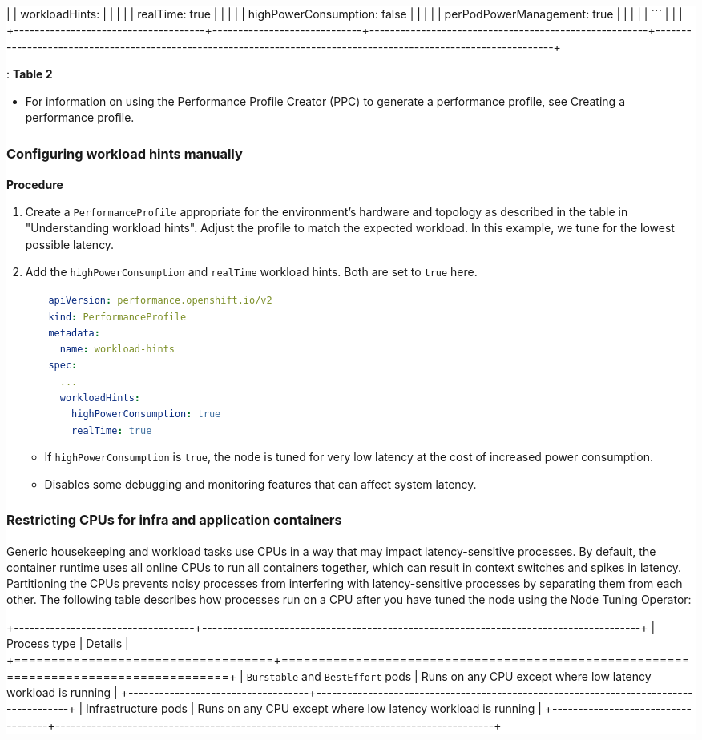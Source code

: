 |                                     | workloadHints:              |                                                      |                                                                                                                 |
|                                     | realTime: true              |                                                      |                                                                                                                 |
|                                     | highPowerConsumption: false |                                                      |                                                                                                                 |
|                                     | perPodPowerManagement: true |                                                      |                                                                                                                 |
|                                     | ```                         |                                                      |                                                                                                                 |
+-------------------------------------+-----------------------------+------------------------------------------------------+-----------------------------------------------------------------------------------------------------------------+

: **Table 2**

-   For information on using the Performance Profile Creator (PPC) to generate a performance profile, see [Creating a performance profile](../scalability_and_performance/cnf-create-performance-profiles/#cnf-create-performance-profiles).

### Configuring workload hints manually

**Procedure**

1.  Create a `PerformanceProfile` appropriate for the environment’s hardware and topology as described in the table in "Understanding workload hints". Adjust the profile to match the expected workload. In this example, we tune for the lowest possible latency.

2.  Add the `highPowerConsumption` and `realTime` workload hints. Both are set to `true` here.

    ``` yaml
        apiVersion: performance.openshift.io/v2
        kind: PerformanceProfile
        metadata:
          name: workload-hints
        spec:
          ...
          workloadHints:
            highPowerConsumption: true 
            realTime: true 
    ```

    -   If `highPowerConsumption` is `true`, the node is tuned for very low latency at the cost of increased power consumption.

    -   Disables some debugging and monitoring features that can affect system latency.

### Restricting CPUs for infra and application containers

Generic housekeeping and workload tasks use CPUs in a way that may impact latency-sensitive processes. By default, the container runtime uses all online CPUs to run all containers together, which can result in context switches and spikes in latency. Partitioning the CPUs prevents noisy processes from interfering with latency-sensitive processes by separating them from each other. The following table describes how processes run on a CPU after you have tuned the node using the Node Tuning Operator:

+-----------------------------------+-------------------------------------------------------------------------------------+
| Process type                      | Details                                                                             |
+===================================+=====================================================================================+
| `Burstable` and `BestEffort` pods | Runs on any CPU except where low latency workload is running                        |
+-----------------------------------+-------------------------------------------------------------------------------------+
| Infrastructure pods               | Runs on any CPU except where low latency workload is running                        |
+-----------------------------------+-------------------------------------------------------------------------------------+